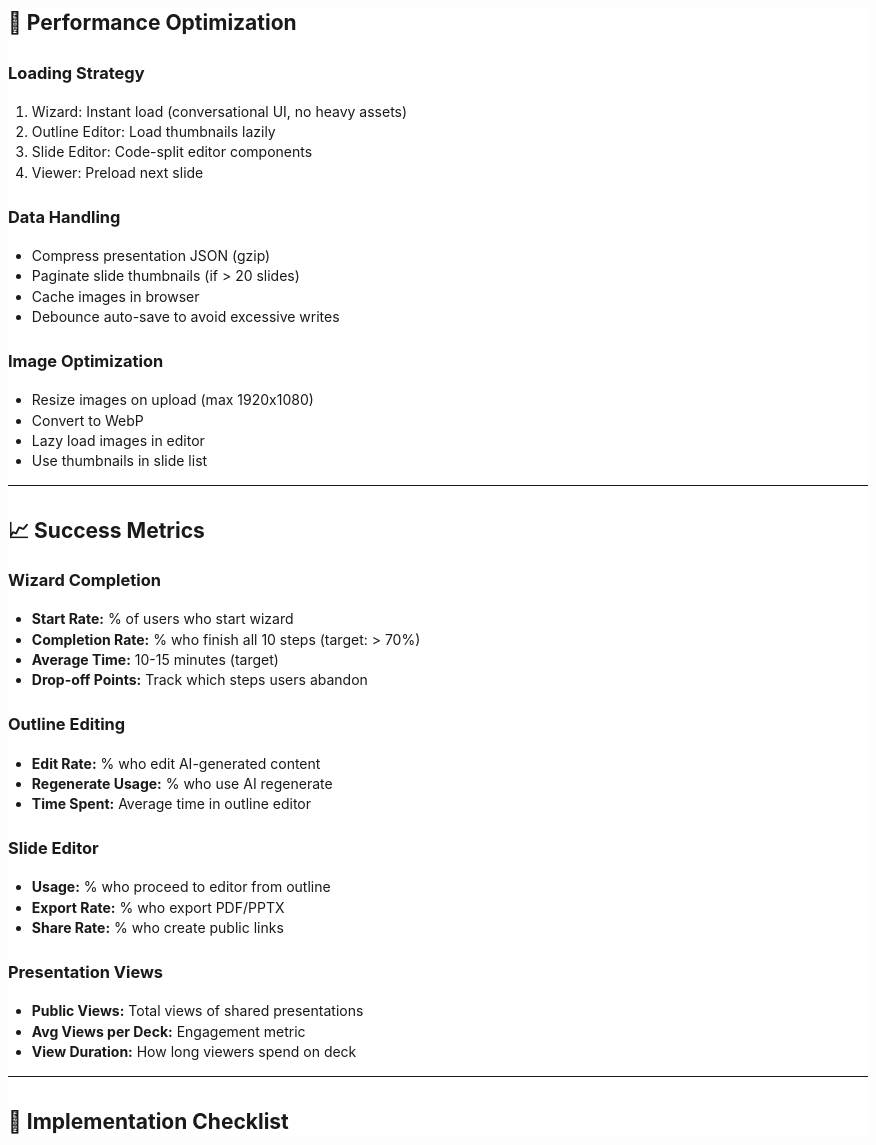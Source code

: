 
## 🚀 Performance Optimization

### Loading Strategy
1. Wizard: Instant load (conversational UI, no heavy assets)
2. Outline Editor: Load thumbnails lazily
3. Slide Editor: Code-split editor components
4. Viewer: Preload next slide

### Data Handling
- Compress presentation JSON (gzip)
- Paginate slide thumbnails (if > 20 slides)
- Cache images in browser
- Debounce auto-save to avoid excessive writes

### Image Optimization
- Resize images on upload (max 1920x1080)
- Convert to WebP
- Lazy load images in editor
- Use thumbnails in slide list

---

## 📈 Success Metrics

### Wizard Completion
- **Start Rate:** % of users who start wizard
- **Completion Rate:** % who finish all 10 steps (target: > 70%)
- **Average Time:** 10-15 minutes (target)
- **Drop-off Points:** Track which steps users abandon

### Outline Editing
- **Edit Rate:** % who edit AI-generated content
- **Regenerate Usage:** % who use AI regenerate
- **Time Spent:** Average time in outline editor

### Slide Editor
- **Usage:** % who proceed to editor from outline
- **Export Rate:** % who export PDF/PPTX
- **Share Rate:** % who create public links

### Presentation Views
- **Public Views:** Total views of shared presentations
- **Avg Views per Deck:** Engagement metric
- **View Duration:** How long viewers spend on deck

---

## 🔧 Implementation Checklist
